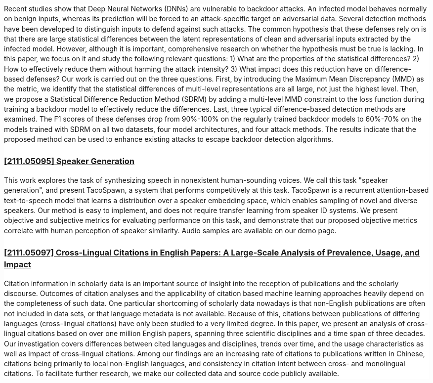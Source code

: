 
  Recent studies show that Deep Neural Networks (DNNs) are vulnerable to
backdoor attacks. An infected model behaves normally on benign inputs, whereas
its prediction will be forced to an attack-specific target on adversarial data.
Several detection methods have been developed to distinguish inputs to defend
against such attacks. The common hypothesis that these defenses rely on is that
there are large statistical differences between the latent representations of
clean and adversarial inputs extracted by the infected model. However, although
it is important, comprehensive research on whether the hypothesis must be true
is lacking. In this paper, we focus on it and study the following relevant
questions: 1) What are the properties of the statistical differences? 2) How to
effectively reduce them without harming the attack intensity? 3) What impact
does this reduction have on difference-based defenses? Our work is carried out
on the three questions. First, by introducing the Maximum Mean Discrepancy
(MMD) as the metric, we identify that the statistical differences of
multi-level representations are all large, not just the highest level. Then, we
propose a Statistical Difference Reduction Method (SDRM) by adding a
multi-level MMD constraint to the loss function during training a backdoor
model to effectively reduce the differences. Last, three typical
difference-based detection methods are examined. The F1 scores of these
defenses drop from 90%-100% on the regularly trained backdoor models to 60%-70%
on the models trained with SDRM on all two datasets, four model architectures,
and four attack methods. The results indicate that the proposed method can be
used to enhance existing attacks to escape backdoor detection algorithms.

    

### [[2111.05095] Speaker Generation](http://arxiv.org/abs/2111.05095)


  This work explores the task of synthesizing speech in nonexistent
human-sounding voices. We call this task "speaker generation", and present
TacoSpawn, a system that performs competitively at this task. TacoSpawn is a
recurrent attention-based text-to-speech model that learns a distribution over
a speaker embedding space, which enables sampling of novel and diverse
speakers. Our method is easy to implement, and does not require transfer
learning from speaker ID systems. We present objective and subjective metrics
for evaluating performance on this task, and demonstrate that our proposed
objective metrics correlate with human perception of speaker similarity. Audio
samples are available on our demo page.

    

### [[2111.05097] Cross-Lingual Citations in English Papers: A Large-Scale Analysis of Prevalence, Usage, and Impact](http://arxiv.org/abs/2111.05097)


  Citation information in scholarly data is an important source of insight into
the reception of publications and the scholarly discourse. Outcomes of citation
analyses and the applicability of citation based machine learning approaches
heavily depend on the completeness of such data. One particular shortcoming of
scholarly data nowadays is that non-English publications are often not included
in data sets, or that language metadata is not available. Because of this,
citations between publications of differing languages (cross-lingual citations)
have only been studied to a very limited degree. In this paper, we present an
analysis of cross-lingual citations based on over one million English papers,
spanning three scientific disciplines and a time span of three decades. Our
investigation covers differences between cited languages and disciplines,
trends over time, and the usage characteristics as well as impact of
cross-lingual citations. Among our findings are an increasing rate of citations
to publications written in Chinese, citations being primarily to local
non-English languages, and consistency in citation intent between cross- and
monolingual citations. To facilitate further research, we make our collected
data and source code publicly available.
